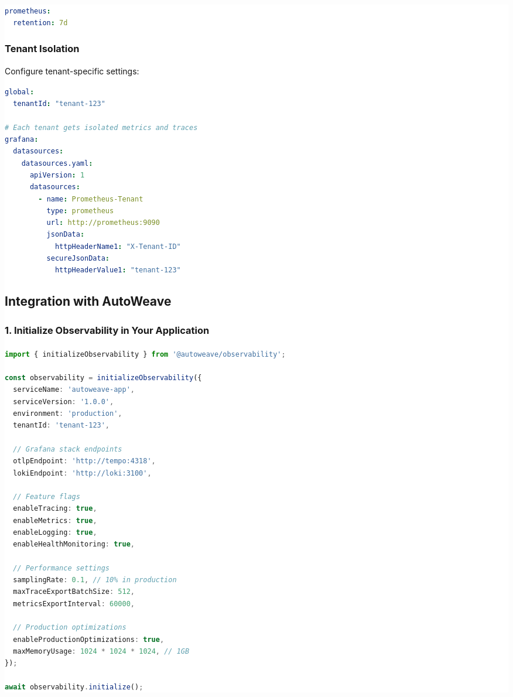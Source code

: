 ```yaml
prometheus:
  retention: 7d
```

### Tenant Isolation

Configure tenant-specific settings:

```yaml
global:
  tenantId: "tenant-123"
  
# Each tenant gets isolated metrics and traces
grafana:
  datasources:
    datasources.yaml:
      apiVersion: 1
      datasources:
        - name: Prometheus-Tenant
          type: prometheus
          url: http://prometheus:9090
          jsonData:
            httpHeaderName1: "X-Tenant-ID"
          secureJsonData:
            httpHeaderValue1: "tenant-123"
```

## Integration with AutoWeave

### 1. Initialize Observability in Your Application

```typescript
import { initializeObservability } from '@autoweave/observability';

const observability = initializeObservability({
  serviceName: 'autoweave-app',
  serviceVersion: '1.0.0',
  environment: 'production',
  tenantId: 'tenant-123',
  
  // Grafana stack endpoints
  otlpEndpoint: 'http://tempo:4318',
  lokiEndpoint: 'http://loki:3100',
  
  // Feature flags
  enableTracing: true,
  enableMetrics: true,
  enableLogging: true,
  enableHealthMonitoring: true,
  
  // Performance settings
  samplingRate: 0.1, // 10% in production
  maxTraceExportBatchSize: 512,
  metricsExportInterval: 60000,
  
  // Production optimizations
  enableProductionOptimizations: true,
  maxMemoryUsage: 1024 * 1024 * 1024, // 1GB
});

await observability.initialize();
```
